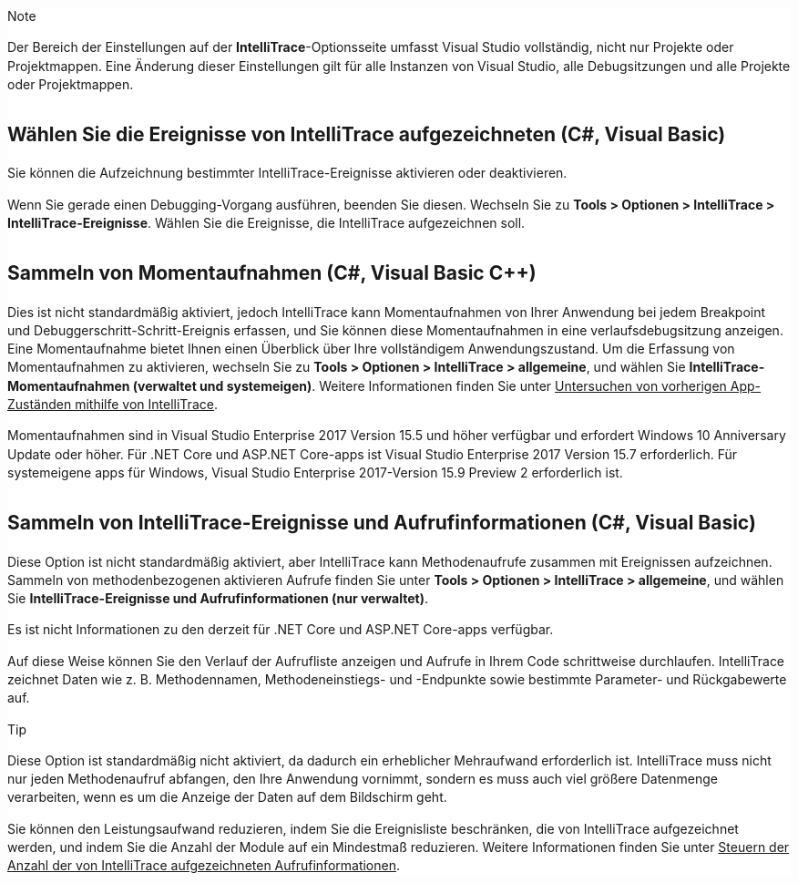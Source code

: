 > [!NOTE]
> Der Bereich der Einstellungen auf der **IntelliTrace**-Optionsseite umfasst Visual Studio vollständig, nicht nur Projekte oder Projektmappen. Eine Änderung dieser Einstellungen gilt für alle Instanzen von Visual Studio, alle Debugsitzungen und alle Projekte oder Projektmappen.

## <a name="ChooseEvents"></a> Wählen Sie die Ereignisse von IntelliTrace aufgezeichneten (C#, Visual Basic)

Sie können die Aufzeichnung bestimmter IntelliTrace-Ereignisse aktivieren oder deaktivieren.

Wenn Sie gerade einen Debugging-Vorgang ausführen, beenden Sie diesen. Wechseln Sie zu **Tools > Optionen > IntelliTrace > IntelliTrace-Ereignisse**. Wählen Sie die Ereignisse, die IntelliTrace aufgezeichnen soll.

## <a name="Snapshots"></a> Sammeln von Momentaufnahmen (C#, Visual Basic C++)

Dies ist nicht standardmäßig aktiviert, jedoch IntelliTrace kann Momentaufnahmen von Ihrer Anwendung bei jedem Breakpoint und Debuggerschritt-Schritt-Ereignis erfassen, und Sie können diese Momentaufnahmen in eine verlaufsdebugsitzung anzeigen. Eine Momentaufnahme bietet Ihnen einen Überblick über Ihre vollständigem Anwendungszustand. Um die Erfassung von Momentaufnahmen zu aktivieren, wechseln Sie zu **Tools > Optionen > IntelliTrace > allgemeine**, und wählen Sie **IntelliTrace-Momentaufnahmen (verwaltet und systemeigen)**. Weitere Informationen finden Sie unter [Untersuchen von vorherigen App-Zuständen mithilfe von IntelliTrace](../debugger/view-historical-application-state.md).

Momentaufnahmen sind in Visual Studio Enterprise 2017 Version 15.5 und höher verfügbar und erfordert Windows 10 Anniversary Update oder höher.  Für .NET Core und ASP.NET Core-apps ist Visual Studio Enterprise 2017 Version 15.7 erforderlich. Für systemeigene apps für Windows, Visual Studio Enterprise 2017-Version 15.9 Preview 2 erforderlich ist.

## <a name="GoingFurther"></a> Sammeln von IntelliTrace-Ereignisse und Aufrufinformationen (C#, Visual Basic)

Diese Option ist nicht standardmäßig aktiviert, aber IntelliTrace kann Methodenaufrufe zusammen mit Ereignissen aufzeichnen. Sammeln von methodenbezogenen aktivieren Aufrufe finden Sie unter **Tools > Optionen > IntelliTrace > allgemeine**, und wählen Sie **IntelliTrace-Ereignisse und Aufrufinformationen (nur verwaltet)**.

Es ist nicht Informationen zu den derzeit für .NET Core und ASP.NET Core-apps verfügbar.

Auf diese Weise können Sie den Verlauf der Aufrufliste anzeigen und Aufrufe in Ihrem Code schrittweise durchlaufen. IntelliTrace zeichnet Daten wie z. B. Methodennamen, Methodeneinstiegs- und -Endpunkte sowie bestimmte Parameter- und Rückgabewerte auf.

> [!TIP]
> Diese Option ist standardmäßig nicht aktiviert, da dadurch ein erheblicher Mehraufwand erforderlich ist. IntelliTrace muss nicht nur jeden Methodenaufruf abfangen, den Ihre Anwendung vornimmt, sondern es muss auch viel größere Datenmenge verarbeiten, wenn es um die Anzeige der Daten auf dem Bildschirm geht.
>
> Sie können den Leistungsaufwand reduzieren, indem Sie die Ereignisliste beschränken, die von IntelliTrace aufgezeichnet werden, und indem Sie die Anzahl der Module auf ein Mindestmaß reduzieren. Weitere Informationen finden Sie unter [Steuern der Anzahl der von IntelliTrace aufgezeichneten Aufrufinformationen](../debugger/intellitrace-features.md#ControlCallData).
